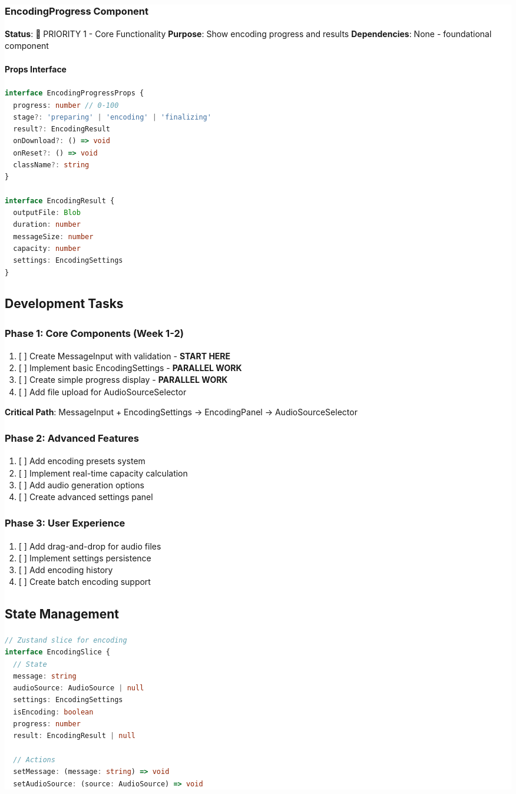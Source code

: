 ### EncodingProgress Component
**Status**: 🔴 PRIORITY 1 - Core Functionality
**Purpose**: Show encoding progress and results
**Dependencies**: None - foundational component

#### Props Interface
```typescript
interface EncodingProgressProps {
  progress: number // 0-100
  stage?: 'preparing' | 'encoding' | 'finalizing'
  result?: EncodingResult
  onDownload?: () => void
  onReset?: () => void
  className?: string
}

interface EncodingResult {
  outputFile: Blob
  duration: number
  messageSize: number
  capacity: number
  settings: EncodingSettings
}
```

## Development Tasks

### Phase 1: Core Components (Week 1-2)
1. [ ] Create MessageInput with validation - **START HERE**
2. [ ] Implement basic EncodingSettings - **PARALLEL WORK**
3. [ ] Create simple progress display - **PARALLEL WORK**
4. [ ] Add file upload for AudioSourceSelector

**Critical Path**: MessageInput + EncodingSettings → EncodingPanel → AudioSourceSelector

### Phase 2: Advanced Features
1. [ ] Add encoding presets system
2. [ ] Implement real-time capacity calculation
3. [ ] Add audio generation options
4. [ ] Create advanced settings panel

### Phase 3: User Experience
1. [ ] Add drag-and-drop for audio files
2. [ ] Implement settings persistence
3. [ ] Add encoding history
4. [ ] Create batch encoding support

## State Management
```typescript
// Zustand slice for encoding
interface EncodingSlice {
  // State
  message: string
  audioSource: AudioSource | null
  settings: EncodingSettings
  isEncoding: boolean
  progress: number
  result: EncodingResult | null
  
  // Actions
  setMessage: (message: string) => void
  setAudioSource: (source: AudioSource) => void
```